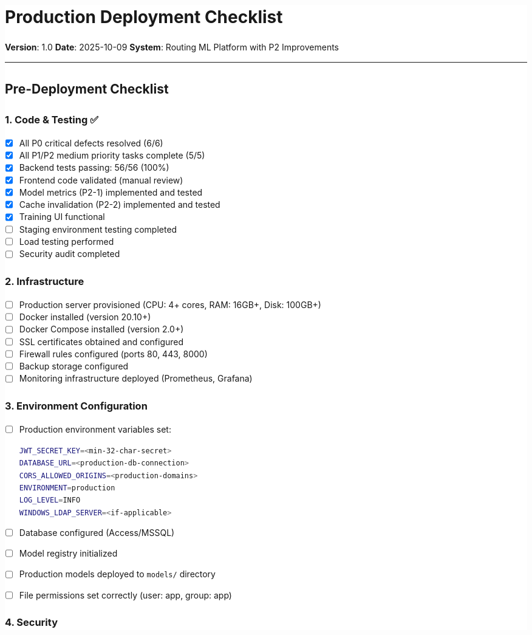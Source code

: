 # Production Deployment Checklist
**Version**: 1.0
**Date**: 2025-10-09
**System**: Routing ML Platform with P2 Improvements

---

## Pre-Deployment Checklist

### 1. Code & Testing ✅

- [x] All P0 critical defects resolved (6/6)
- [x] All P1/P2 medium priority tasks complete (5/5)
- [x] Backend tests passing: 56/56 (100%)
- [x] Frontend code validated (manual review)
- [x] Model metrics (P2-1) implemented and tested
- [x] Cache invalidation (P2-2) implemented and tested
- [x] Training UI functional
- [ ] Staging environment testing completed
- [ ] Load testing performed
- [ ] Security audit completed

### 2. Infrastructure

- [ ] Production server provisioned (CPU: 4+ cores, RAM: 16GB+, Disk: 100GB+)
- [ ] Docker installed (version 20.10+)
- [ ] Docker Compose installed (version 2.0+)
- [ ] SSL certificates obtained and configured
- [ ] Firewall rules configured (ports 80, 443, 8000)
- [ ] Backup storage configured
- [ ] Monitoring infrastructure deployed (Prometheus, Grafana)

### 3. Environment Configuration

- [ ] Production environment variables set:
  ```bash
  JWT_SECRET_KEY=<min-32-char-secret>
  DATABASE_URL=<production-db-connection>
  CORS_ALLOWED_ORIGINS=<production-domains>
  ENVIRONMENT=production
  LOG_LEVEL=INFO
  WINDOWS_LDAP_SERVER=<if-applicable>
  ```

- [ ] Database configured (Access/MSSQL)
- [ ] Model registry initialized
- [ ] Production models deployed to `models/` directory
- [ ] File permissions set correctly (user: app, group: app)

### 4. Security
